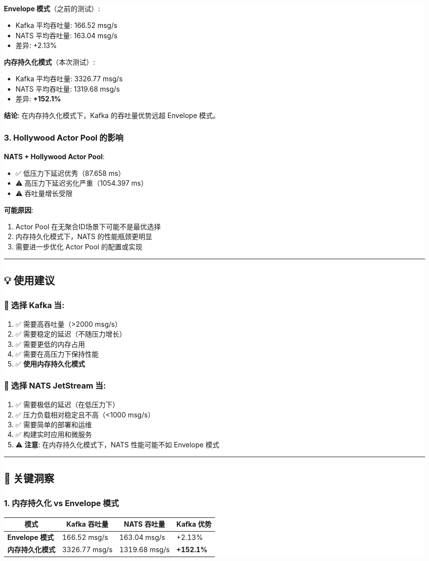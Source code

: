 **Envelope 模式**（之前的测试）:
- Kafka 平均吞吐量: 166.52 msg/s
- NATS 平均吞吐量: 163.04 msg/s
- 差异: +2.13%

**内存持久化模式**（本次测试）:
- Kafka 平均吞吐量: 3326.77 msg/s
- NATS 平均吞吐量: 1319.68 msg/s
- 差异: **+152.1%**

**结论**: 在内存持久化模式下，Kafka 的吞吐量优势远超 Envelope 模式。

### 3. Hollywood Actor Pool 的影响

**NATS + Hollywood Actor Pool**:
- ✅ 低压力下延迟优秀（87.658 ms）
- ⚠️ 高压力下延迟劣化严重（1054.397 ms）
- ⚠️ 吞吐量增长受限

**可能原因**:
1. Actor Pool 在无聚合ID场景下可能不是最优选择
2. 内存持久化模式下，NATS 的性能瓶颈更明显
3. 需要进一步优化 Actor Pool 的配置或实现

---

## 💡 使用建议

### 🔴 选择 Kafka 当:

1. ✅ 需要高吞吐量（>2000 msg/s）
2. ✅ 需要稳定的延迟（不随压力增长）
3. ✅ 需要更低的内存占用
4. ✅ 需要在高压力下保持性能
5. ✅ **使用内存持久化模式**

### 🔵 选择 NATS JetStream 当:

1. ✅ 需要极低的延迟（在低压力下）
2. ✅ 压力负载相对稳定且不高（<1000 msg/s）
3. ✅ 需要简单的部署和运维
4. ✅ 构建实时应用和微服务
5. ⚠️ **注意**: 在内存持久化模式下，NATS 性能可能不如 Envelope 模式

---

## 🎯 关键洞察

### 1. 内存持久化 vs Envelope 模式

| 模式 | Kafka 吞吐量 | NATS 吞吐量 | Kafka 优势 |
|------|-------------|------------|-----------|
| **Envelope 模式** | 166.52 msg/s | 163.04 msg/s | +2.13% |
| **内存持久化模式** | 3326.77 msg/s | 1319.68 msg/s | **+152.1%** |
